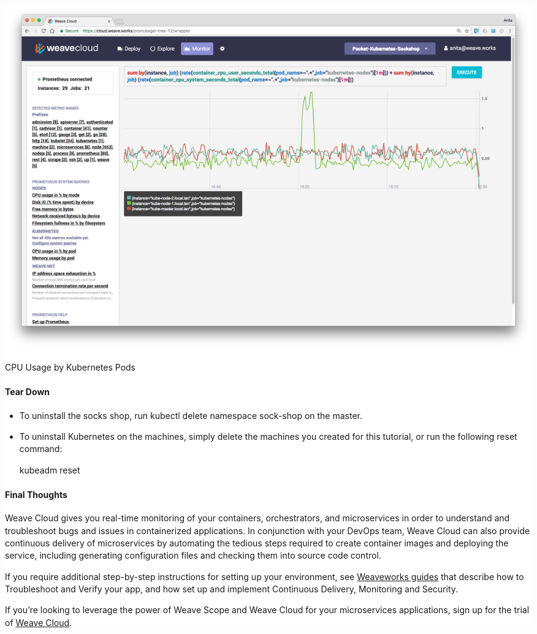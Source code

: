 ![cpu-usage](/images/microservices-in-kubernetes-with-weave-cloud-and-bare-metal/cpu-usage.png)

CPU Usage by Kubernetes Pods

#### Tear Down

*   To uninstall the socks shop, run kubectl delete namespace sock-shop on the master.
*   To uninstall Kubernetes on the machines, simply delete the machines you created for this tutorial, or run the following reset command:

    
    kubeadm reset
    

#### Final Thoughts

Weave Cloud gives you real-time monitoring of your containers, orchestrators, and microservices in order to understand and troubleshoot bugs and issues in containerized applications. In conjunction with your DevOps team, Weave Cloud can also provide continuous delivery of microservices by automating the tedious steps required to create container images and deploying the service, including generating configuration files and checking them into source code control.

If you require additional step-by-step instructions for setting up your environment, see [Weaveworks guides](https://www.weave.works/guides/) that describe how to Troubleshoot and Verify your app, and how set up and implement Continuous Delivery, Monitoring and Security.

If you’re looking to leverage the power of Weave Scope and Weave Cloud for your microservices applications, sign up for the trial of [Weave Cloud](https://cloud.weave.works/).
